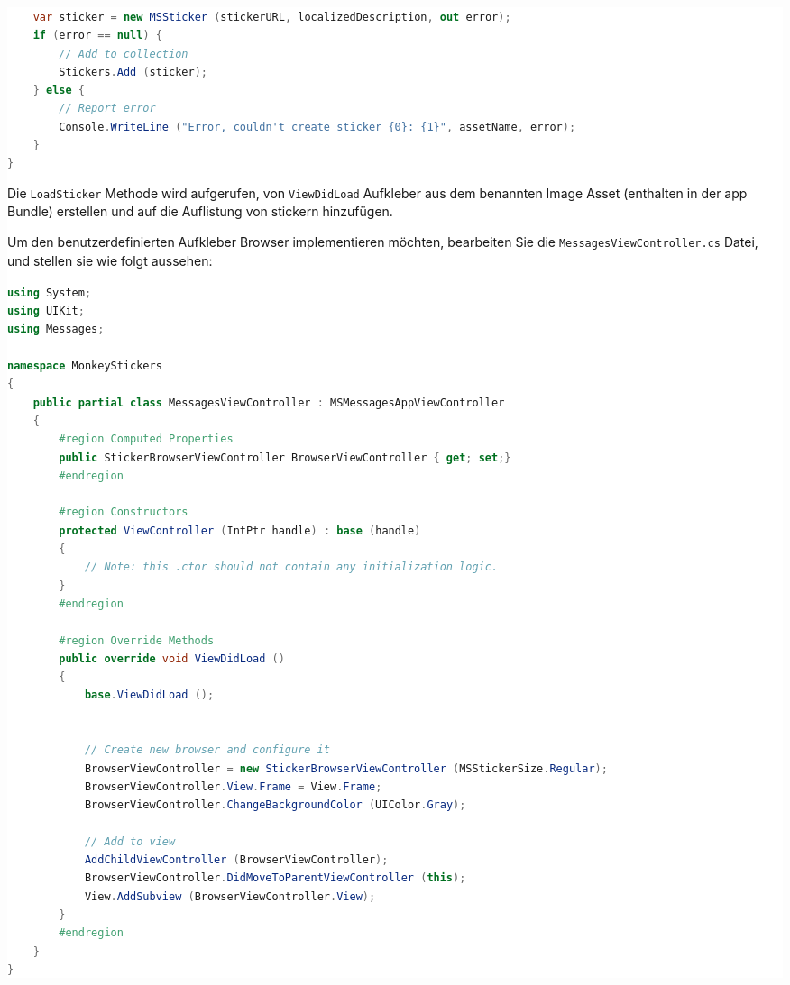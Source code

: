 ```csharp
    var sticker = new MSSticker (stickerURL, localizedDescription, out error);
    if (error == null) {
        // Add to collection
        Stickers.Add (sticker);
    } else {
        // Report error
        Console.WriteLine ("Error, couldn't create sticker {0}: {1}", assetName, error);
    }
}
```

Die `LoadSticker` Methode wird aufgerufen, von `ViewDidLoad` Aufkleber aus dem benannten Image Asset (enthalten in der app Bundle) erstellen und auf die Auflistung von stickern hinzufügen.

Um den benutzerdefinierten Aufkleber Browser implementieren möchten, bearbeiten Sie die `MessagesViewController.cs` Datei, und stellen sie wie folgt aussehen:

```csharp
using System;
using UIKit;
using Messages;

namespace MonkeyStickers
{
    public partial class MessagesViewController : MSMessagesAppViewController
    {
        #region Computed Properties
        public StickerBrowserViewController BrowserViewController { get; set;}
        #endregion

        #region Constructors
        protected ViewController (IntPtr handle) : base (handle)
        {
            // Note: this .ctor should not contain any initialization logic.
        }
        #endregion

        #region Override Methods
        public override void ViewDidLoad ()
        {
            base.ViewDidLoad ();


            // Create new browser and configure it
            BrowserViewController = new StickerBrowserViewController (MSStickerSize.Regular);
            BrowserViewController.View.Frame = View.Frame;
            BrowserViewController.ChangeBackgroundColor (UIColor.Gray);

            // Add to view
            AddChildViewController (BrowserViewController);
            BrowserViewController.DidMoveToParentViewController (this);
            View.AddSubview (BrowserViewController.View);
        }
        #endregion
    }
}
```

